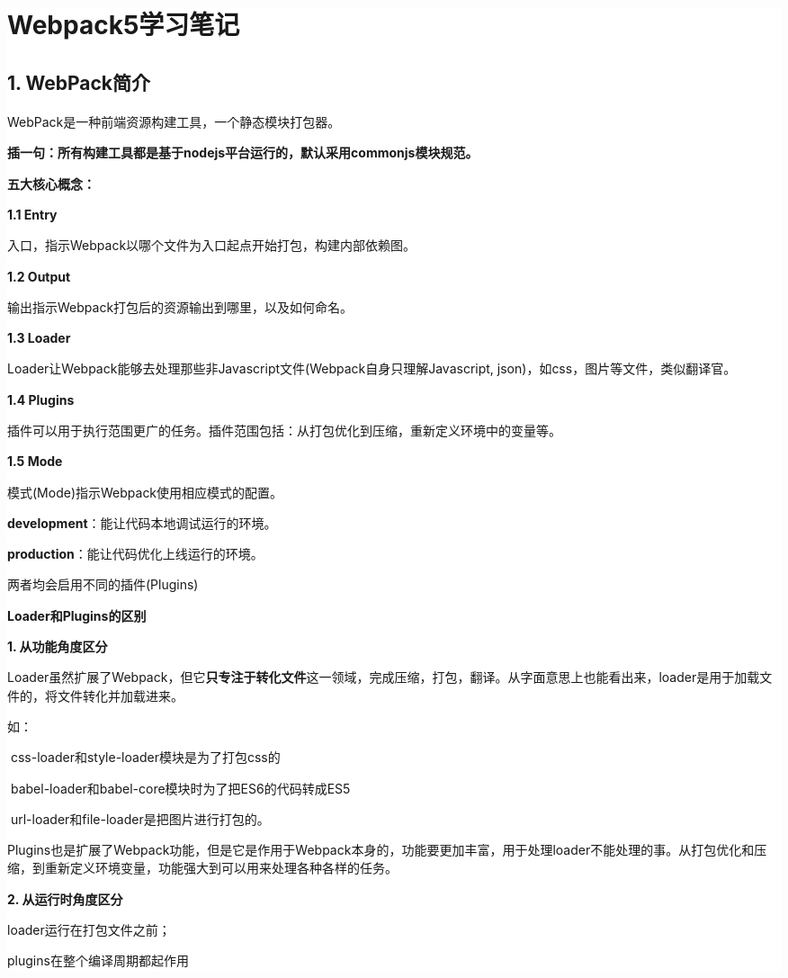 # Webpack5学习笔记


## 1. WebPack简介

WebPack是一种前端资源构建工具，一个静态模块打包器。

**插一句：所有构建工具都是基于nodejs平台运行的，默认采用commonjs模块规范。**



**五大核心概念：**

**1.1 Entry**

入口，指示Webpack以哪个文件为入口起点开始打包，构建内部依赖图。

**1.2 Output**

输出指示Webpack打包后的资源输出到哪里，以及如何命名。

**1.3 Loader**

Loader让Webpack能够去处理那些非Javascript文件(Webpack自身只理解Javascript, json)，如css，图片等文件，类似翻译官。

**1.4 Plugins**

插件可以用于执行范围更广的任务。插件范围包括：从打包优化到压缩，重新定义环境中的变量等。

**1.5  Mode**

模式(Mode)指示Webpack使用相应模式的配置。

**development**：能让代码本地调试运行的环境。

**production**：能让代码优化上线运行的环境。

两者均会启用不同的插件(Plugins)



**Loader和Plugins的区别**

**1. 从功能角度区分**

Loader虽然扩展了Webpack，但它**只专注于转化文件**这一领域，完成压缩，打包，翻译。从字面意思上也能看出来，loader是用于加载文件的，将文件转化并加载进来。

如：

​	css-loader和style-loader模块是为了打包css的

​	babel-loader和babel-core模块时为了把ES6的代码转成ES5

​	url-loader和file-loader是把图片进行打包的。

Plugins也是扩展了Webpack功能，但是它是作用于Webpack本身的，功能要更加丰富，用于处理loader不能处理的事。从打包优化和压缩，到重新定义环境变量，功能强大到可以用来处理各种各样的任务。

**2. 从运行时角度区分**

loader运行在打包文件之前；

plugins在整个编译周期都起作用
